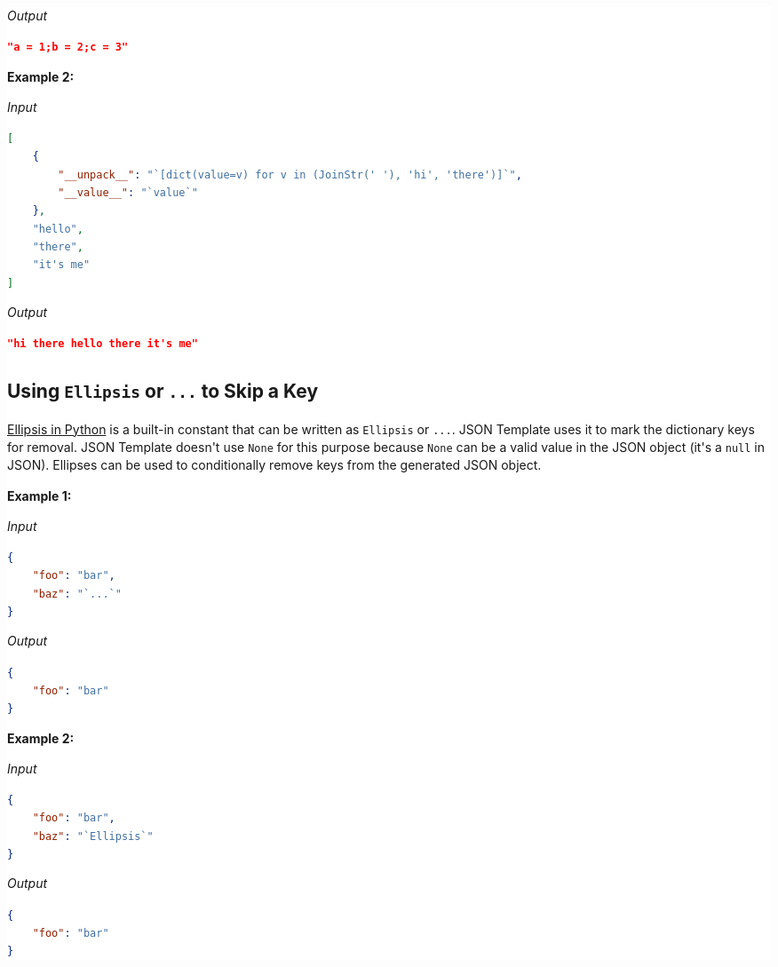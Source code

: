 *Output*
```json
"a = 1;b = 2;c = 3"
```

**Example 2:**

*Input*
```json
[
    {
        "__unpack__": "`[dict(value=v) for v in (JoinStr(' '), 'hi', 'there')]`",
        "__value__": "`value`"
    },
    "hello",
    "there",
    "it's me"
]
```

*Output*
```json
"hi there hello there it's me"
```

## Using `Ellipsis` or `...` to Skip a Key

[Ellipsis in Python](https://docs.python.org/3/library/constants.html#Ellipsis) is a built-in constant that can be written as `Ellipsis` or `...`. JSON Template uses it to mark the dictionary keys for removal. JSON Template doesn't use `None` for this purpose because `None` can be a valid value in the JSON object (it's a `null` in JSON). Ellipses can be used to conditionally remove keys from the generated JSON object.

**Example 1:**

*Input*
```json
{
    "foo": "bar",
    "baz": "`...`"
}
```

*Output*
```json
{
    "foo": "bar"
}
```

**Example 2:**

*Input*
```json
{
    "foo": "bar",
    "baz": "`Ellipsis`"
}
```

*Output*
```json
{
    "foo": "bar"
}
```